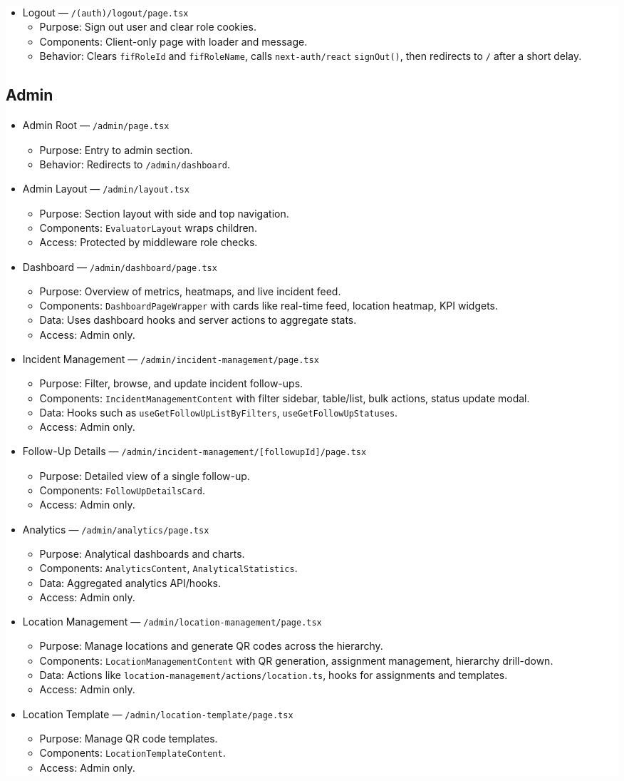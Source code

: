 - Logout — `/(auth)/logout/page.tsx`
  - Purpose: Sign out user and clear role cookies.
  - Components: Client-only page with loader and message.
  - Behavior: Clears `fifRoleId` and `fifRoleName`, calls `next-auth/react` `signOut()`, then redirects to `/` after a short delay.

## Admin

- Admin Root — `/admin/page.tsx`
  - Purpose: Entry to admin section.
  - Behavior: Redirects to `/admin/dashboard`.

- Admin Layout — `/admin/layout.tsx`
  - Purpose: Section layout with side and top navigation.
  - Components: `EvaluatorLayout` wraps children.
  - Access: Protected by middleware role checks.

- Dashboard — `/admin/dashboard/page.tsx`
  - Purpose: Overview of metrics, heatmaps, and live incident feed.
  - Components: `DashboardPageWrapper` with cards like real-time feed, location heatmap, KPI widgets.
  - Data: Uses dashboard hooks and server actions to aggregate stats.
  - Access: Admin only.

- Incident Management — `/admin/incident-management/page.tsx`
  - Purpose: Filter, browse, and update incident follow-ups.
  - Components: `IncidentManagementContent` with filter sidebar, table/list, bulk actions, status update modal.
  - Data: Hooks such as `useGetFollowUpListByFilters`, `useGetFollowUpStatuses`.
  - Access: Admin only.

- Follow-Up Details — `/admin/incident-management/[followupId]/page.tsx`
  - Purpose: Detailed view of a single follow-up.
  - Components: `FollowUpDetailsCard`.
  - Access: Admin only.

- Analytics — `/admin/analytics/page.tsx`
  - Purpose: Analytical dashboards and charts.
  - Components: `AnalyticsContent`, `AnalyticalStatistics`.
  - Data: Aggregated analytics API/hooks.
  - Access: Admin only.

- Location Management — `/admin/location-management/page.tsx`
  - Purpose: Manage locations and generate QR codes across the hierarchy.
  - Components: `LocationManagementContent` with QR generation, assignment management, hierarchy drill-down.
  - Data: Actions like `location-management/actions/location.ts`, hooks for assignments and templates.
  - Access: Admin only.

- Location Template — `/admin/location-template/page.tsx`
  - Purpose: Manage QR code templates.
  - Components: `LocationTemplateContent`.
  - Access: Admin only.
